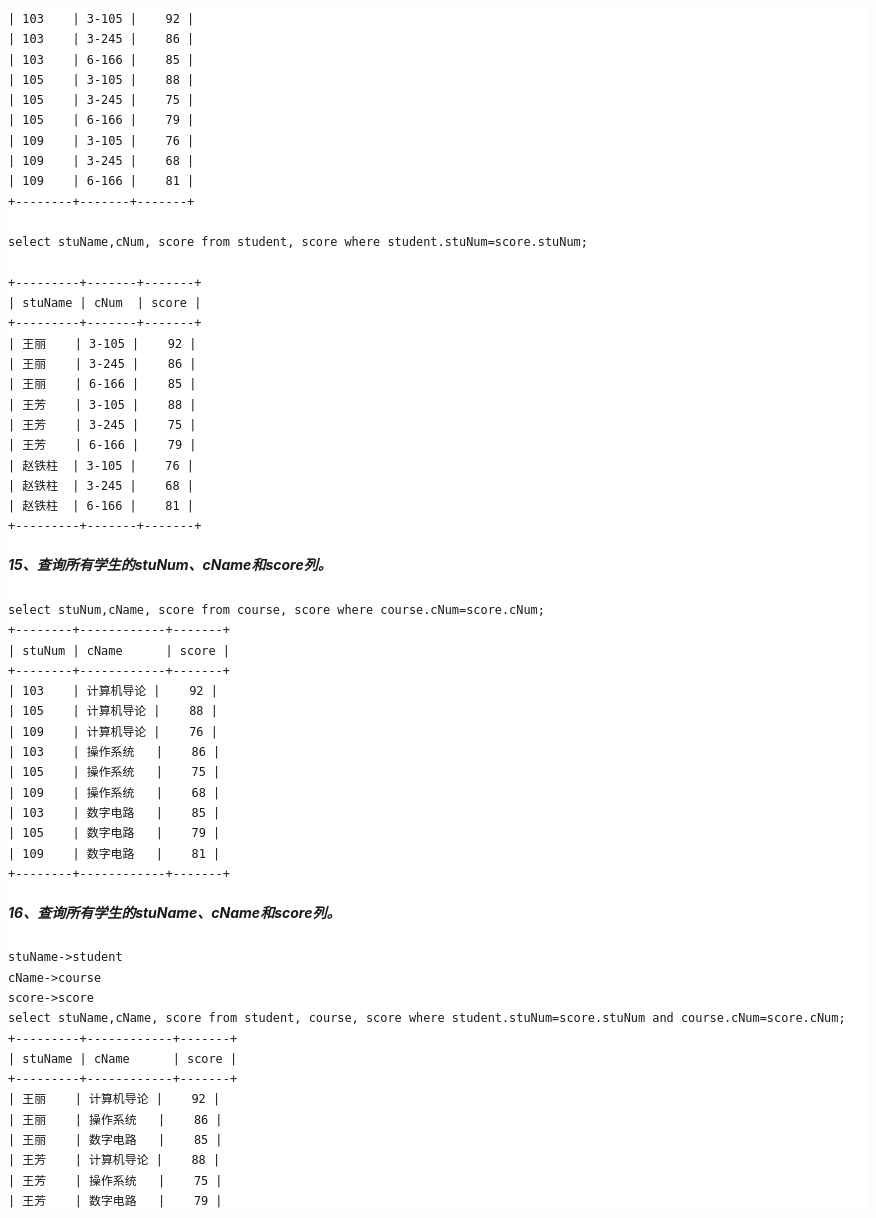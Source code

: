 ```mysql
| 103    | 3-105 |    92 |
| 103    | 3-245 |    86 |
| 103    | 6-166 |    85 |
| 105    | 3-105 |    88 |
| 105    | 3-245 |    75 |
| 105    | 6-166 |    79 |
| 109    | 3-105 |    76 |
| 109    | 3-245 |    68 |
| 109    | 6-166 |    81 |
+--------+-------+-------+

select stuName,cNum, score from student, score where student.stuNum=score.stuNum;

+---------+-------+-------+
| stuName | cNum  | score |
+---------+-------+-------+
| 王丽    | 3-105 |    92 |
| 王丽    | 3-245 |    86 |
| 王丽    | 6-166 |    85 |
| 王芳    | 3-105 |    88 |
| 王芳    | 3-245 |    75 |
| 王芳    | 6-166 |    79 |
| 赵铁柱  | 3-105 |    76 |
| 赵铁柱  | 3-245 |    68 |
| 赵铁柱  | 6-166 |    81 |
+---------+-------+-------+
```



##### 15、查询所有学生的stuNum、cName和score列。

```mysql
select stuNum,cName, score from course, score where course.cNum=score.cNum;
+--------+------------+-------+
| stuNum | cName      | score |
+--------+------------+-------+
| 103    | 计算机导论 |    92 |
| 105    | 计算机导论 |    88 |
| 109    | 计算机导论 |    76 |
| 103    | 操作系统   |    86 |
| 105    | 操作系统   |    75 |
| 109    | 操作系统   |    68 |
| 103    | 数字电路   |    85 |
| 105    | 数字电路   |    79 |
| 109    | 数字电路   |    81 |
+--------+------------+-------+
```

##### 16、查询所有学生的stuName、cName和score列。

```mysql
stuName->student 
cName->course
score->score
select stuName,cName, score from student, course, score where student.stuNum=score.stuNum and course.cNum=score.cNum;
+---------+------------+-------+
| stuName | cName      | score |
+---------+------------+-------+
| 王丽    | 计算机导论 |    92 |
| 王丽    | 操作系统   |    86 |
| 王丽    | 数字电路   |    85 |
| 王芳    | 计算机导论 |    88 |
| 王芳    | 操作系统   |    75 |
| 王芳    | 数字电路   |    79 |
```